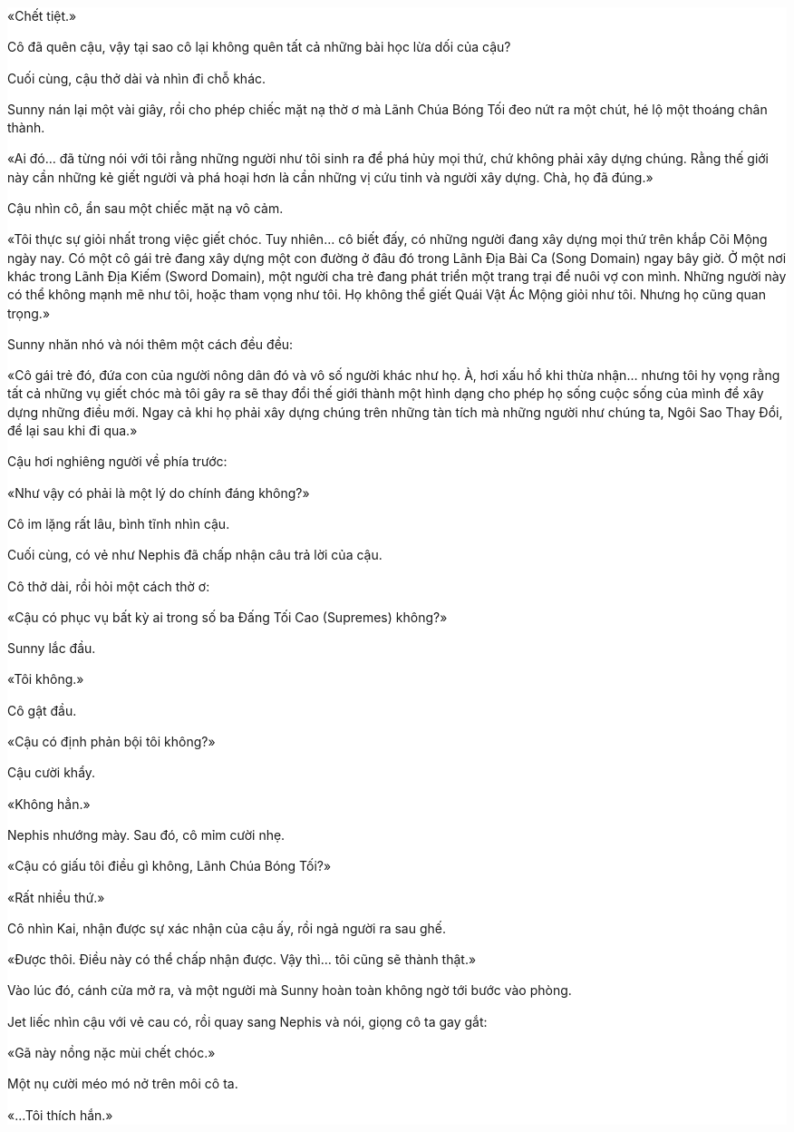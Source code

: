 «Chết tiệt.»

Cô đã quên cậu, vậy tại sao cô lại không quên tất cả những bài học lừa dối của cậu?

Cuối cùng, cậu thở dài và nhìn đi chỗ khác.

Sunny nán lại một vài giây, rồi cho phép chiếc mặt nạ thờ ơ mà Lãnh Chúa Bóng Tối đeo nứt ra một chút, hé lộ một thoáng chân thành.

«Ai đó… đã từng nói với tôi rằng những người như tôi sinh ra để phá hủy mọi thứ, chứ không phải xây dựng chúng. Rằng thế giới này cần những kẻ giết người và phá hoại hơn là cần những vị cứu tinh và người xây dựng. Chà, họ đã đúng.»

Cậu nhìn cô, ẩn sau một chiếc mặt nạ vô cảm.

«Tôi thực sự giỏi nhất trong việc giết chóc. Tuy nhiên… cô biết đấy, có những người đang xây dựng mọi thứ trên khắp Cõi Mộng ngày nay. Có một cô gái trẻ đang xây dựng một con đường ở đâu đó trong Lãnh Địa Bài Ca (Song Domain) ngay bây giờ. Ở một nơi khác trong Lãnh Địa Kiếm (Sword Domain), một người cha trẻ đang phát triển một trang trại để nuôi vợ con mình. Những người này có thể không mạnh mẽ như tôi, hoặc tham vọng như tôi. Họ không thể giết Quái Vật Ác Mộng giỏi như tôi. Nhưng họ cũng quan trọng.»

Sunny nhăn nhó và nói thêm một cách đều đều:

«Cô gái trẻ đó, đứa con của người nông dân đó và vô số người khác như họ. À, hơi xấu hổ khi thừa nhận… nhưng tôi hy vọng rằng tất cả những vụ giết chóc mà tôi gây ra sẽ thay đổi thế giới thành một hình dạng cho phép họ sống cuộc sống của mình để xây dựng những điều mới. Ngay cả khi họ phải xây dựng chúng trên những tàn tích mà những người như chúng ta, Ngôi Sao Thay Đổi, để lại sau khi đi qua.»

Cậu hơi nghiêng người về phía trước:

«Như vậy có phải là một lý do chính đáng không?»

Cô im lặng rất lâu, bình tĩnh nhìn cậu.

Cuối cùng, có vẻ như Nephis đã chấp nhận câu trả lời của cậu.

Cô thở dài, rồi hỏi một cách thờ ơ:

«Cậu có phục vụ bất kỳ ai trong số ba Đấng Tối Cao (Supremes) không?»

Sunny lắc đầu.

«Tôi không.»

Cô gật đầu.

«Cậu có định phản bội tôi không?»

Cậu cười khẩy.

«Không hẳn.»

Nephis nhướng mày. Sau đó, cô mỉm cười nhẹ.

«Cậu có giấu tôi điều gì không, Lãnh Chúa Bóng Tối?»

«Rất nhiều thứ.»

Cô nhìn Kai, nhận được sự xác nhận của cậu ấy, rồi ngả người ra sau ghế.

«Được thôi. Điều này có thể chấp nhận được. Vậy thì… tôi cũng sẽ thành thật.»

Vào lúc đó, cánh cửa mở ra, và một người mà Sunny hoàn toàn không ngờ tới bước vào phòng.

Jet liếc nhìn cậu với vẻ cau có, rồi quay sang Nephis và nói, giọng cô ta gay gắt:

«Gã này nồng nặc mùi chết chóc.»

Một nụ cười méo mó nở trên môi cô ta.

«…Tôi thích hắn.»